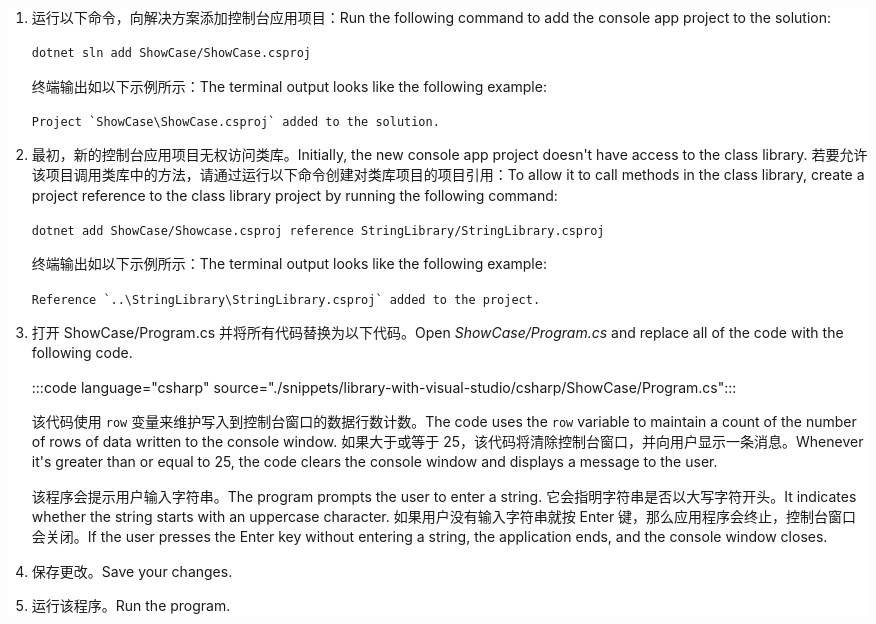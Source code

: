 1. <span data-ttu-id="2e0f2-146">运行以下命令，向解决方案添加控制台应用项目：</span><span class="sxs-lookup"><span data-stu-id="2e0f2-146">Run the following command to add the console app project to the solution:</span></span>

   ```dotnetcli
   dotnet sln add ShowCase/ShowCase.csproj
   ```

   <span data-ttu-id="2e0f2-147">终端输出如以下示例所示：</span><span class="sxs-lookup"><span data-stu-id="2e0f2-147">The terminal output looks like the following example:</span></span>

   ```
   Project `ShowCase\ShowCase.csproj` added to the solution.
   ```

1. <span data-ttu-id="2e0f2-148">最初，新的控制台应用项目无权访问类库。</span><span class="sxs-lookup"><span data-stu-id="2e0f2-148">Initially, the new console app project doesn't have access to the class library.</span></span> <span data-ttu-id="2e0f2-149">若要允许该项目调用类库中的方法，请通过运行以下命令创建对类库项目的项目引用：</span><span class="sxs-lookup"><span data-stu-id="2e0f2-149">To allow it to call methods in the class library, create a project reference to the class library project by running the following command:</span></span>

   ```dotnetcli
   dotnet add ShowCase/Showcase.csproj reference StringLibrary/StringLibrary.csproj
   ```

   <span data-ttu-id="2e0f2-150">终端输出如以下示例所示：</span><span class="sxs-lookup"><span data-stu-id="2e0f2-150">The terminal output looks like the following example:</span></span>

   ```
   Reference `..\StringLibrary\StringLibrary.csproj` added to the project.
   ```

1. <span data-ttu-id="2e0f2-151">打开 ShowCase/Program.cs 并将所有代码替换为以下代码。</span><span class="sxs-lookup"><span data-stu-id="2e0f2-151">Open *ShowCase/Program.cs* and replace all of the code with the following code.</span></span>

   :::code language="csharp" source="./snippets/library-with-visual-studio/csharp/ShowCase/Program.cs":::

   <span data-ttu-id="2e0f2-152">该代码使用 `row` 变量来维护写入到控制台窗口的数据行数计数。</span><span class="sxs-lookup"><span data-stu-id="2e0f2-152">The code uses the `row` variable to maintain a count of the number of rows of data written to the console window.</span></span> <span data-ttu-id="2e0f2-153">如果大于或等于 25，该代码将清除控制台窗口，并向用户显示一条消息。</span><span class="sxs-lookup"><span data-stu-id="2e0f2-153">Whenever it's greater than or equal to 25, the code clears the console window and displays a message to the user.</span></span>

   <span data-ttu-id="2e0f2-154">该程序会提示用户输入字符串。</span><span class="sxs-lookup"><span data-stu-id="2e0f2-154">The program prompts the user to enter a string.</span></span> <span data-ttu-id="2e0f2-155">它会指明字符串是否以大写字符开头。</span><span class="sxs-lookup"><span data-stu-id="2e0f2-155">It indicates whether the string starts with an uppercase character.</span></span> <span data-ttu-id="2e0f2-156">如果用户没有输入字符串就按 Enter 键，那么应用程序会终止，控制台窗口会关闭。</span><span class="sxs-lookup"><span data-stu-id="2e0f2-156">If the user presses the Enter key without entering a string, the application ends, and the console window closes.</span></span>

1. <span data-ttu-id="2e0f2-157">保存更改。</span><span class="sxs-lookup"><span data-stu-id="2e0f2-157">Save your changes.</span></span>

1. <span data-ttu-id="2e0f2-158">运行该程序。</span><span class="sxs-lookup"><span data-stu-id="2e0f2-158">Run the program.</span></span>
